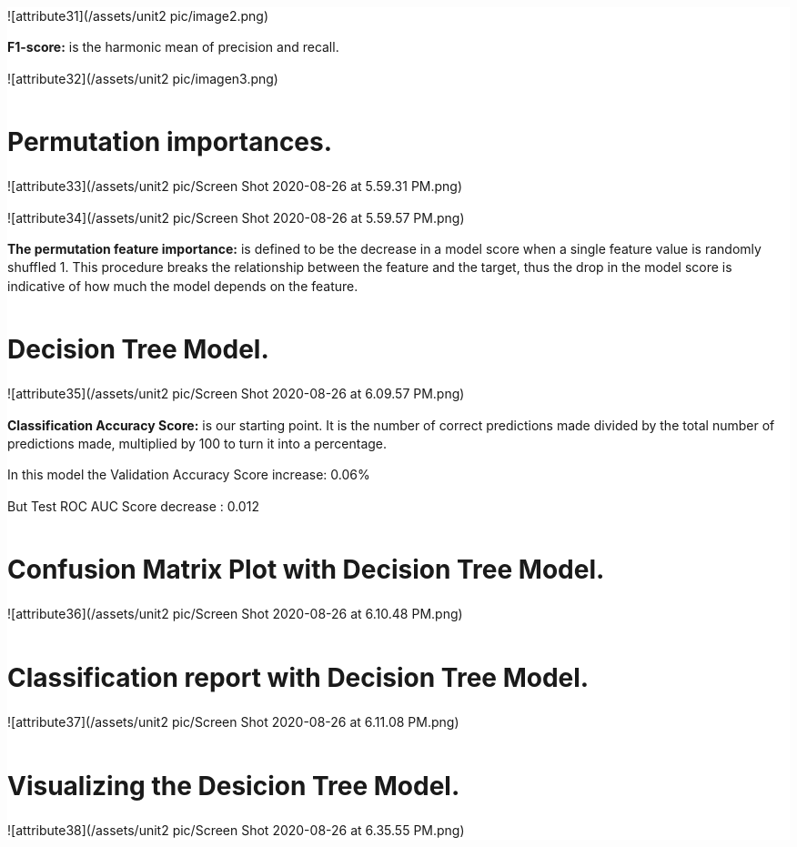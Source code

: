 ![attribute31](/assets/unit2 pic/image2.png)

**F1-score:** is the harmonic mean of precision and recall.

![attribute32](/assets/unit2 pic/imagen3.png)

# Permutation importances.

![attribute33](/assets/unit2 pic/Screen Shot 2020-08-26 at 5.59.31 PM.png)


![attribute34](/assets/unit2 pic/Screen Shot 2020-08-26 at 5.59.57 PM.png)


**The permutation feature importance:** is defined to be the decrease in a model score when a single feature value is randomly shuffled 1. This procedure breaks the relationship between the feature and the target, thus the drop in the model score is indicative of how much the model depends on the feature.




# Decision Tree Model.

![attribute35](/assets/unit2 pic/Screen Shot 2020-08-26 at 6.09.57 PM.png)



**Classification Accuracy Score:** is our starting point. It is the number of correct predictions made divided by the total number of predictions made, multiplied by 100 to turn it into a percentage.

In this model the Validation Accuracy Score increase: 0.06%

But Test ROC AUC Score decrease : 0.012




# Confusion Matrix Plot with Decision Tree Model.

![attribute36](/assets/unit2 pic/Screen Shot 2020-08-26 at 6.10.48 PM.png)


# Classification report with Decision Tree Model.

![attribute37](/assets/unit2 pic/Screen Shot 2020-08-26 at 6.11.08 PM.png)

# Visualizing the Desicion Tree Model.

![attribute38](/assets/unit2 pic/Screen Shot 2020-08-26 at 6.35.55 PM.png)
